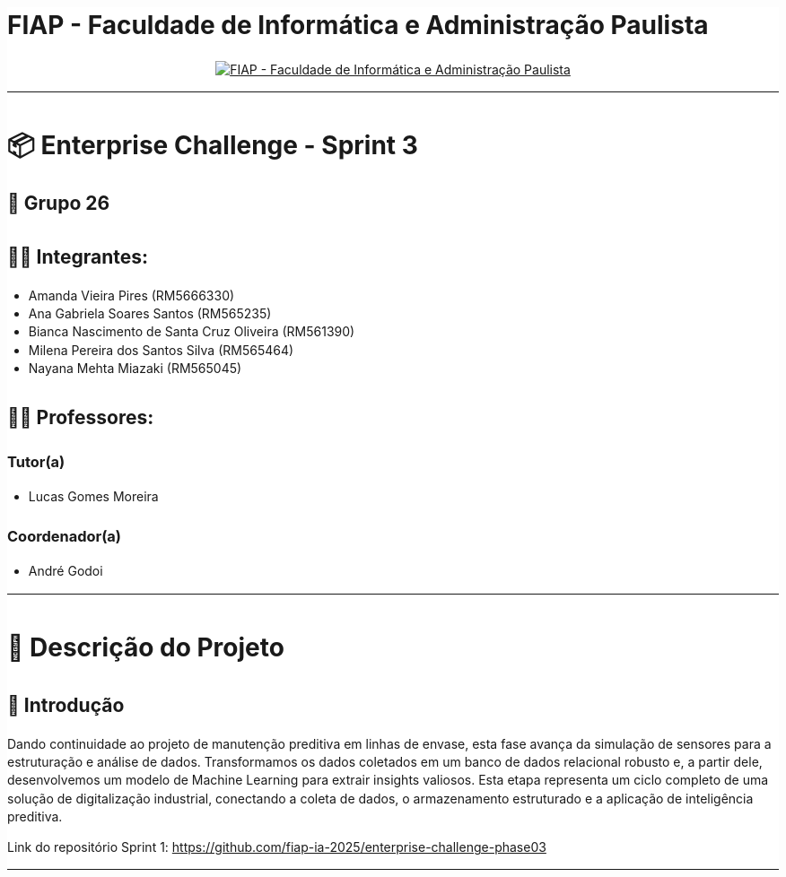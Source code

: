 # FIAP - Faculdade de Informática e Administração Paulista

<p align="center">
  <a href="https://www.fiap.com.br/">
    <img src="img/logo-fiap.png" alt="FIAP - Faculdade de Informática e Administração Paulista" border="0" width="40%" height="40%">
  </a>
</p>

---

# 📦 Enterprise Challenge - Sprint 3


## 👥 Grupo 26


## 👨‍🎓 Integrantes:
- Amanda Vieira Pires (RM5666330)
- Ana Gabriela Soares Santos (RM565235)
- Bianca Nascimento de Santa Cruz Oliveira (RM561390)
- Milena Pereira dos Santos Silva (RM565464)
- Nayana Mehta Miazaki (RM565045) 

## 👩‍🏫 Professores:
### Tutor(a)  
-  Lucas Gomes Moreira
### Coordenador(a)  
- André Godoi

---

# 📜 Descrição do Projeto
## 🚀 Introdução

Dando continuidade ao projeto de manutenção preditiva em linhas de envase, esta fase avança da simulação de sensores para a estruturação e análise de dados. Transformamos os dados coletados em um banco de dados relacional robusto e, a partir dele, desenvolvemos um modelo de Machine Learning para extrair insights valiosos. Esta etapa representa um ciclo completo de uma solução de digitalização industrial, conectando a coleta de dados, o armazenamento estruturado e a aplicação de inteligência preditiva.


Link do repositório Sprint 1: https://github.com/fiap-ia-2025/enterprise-challenge-phase03

---
